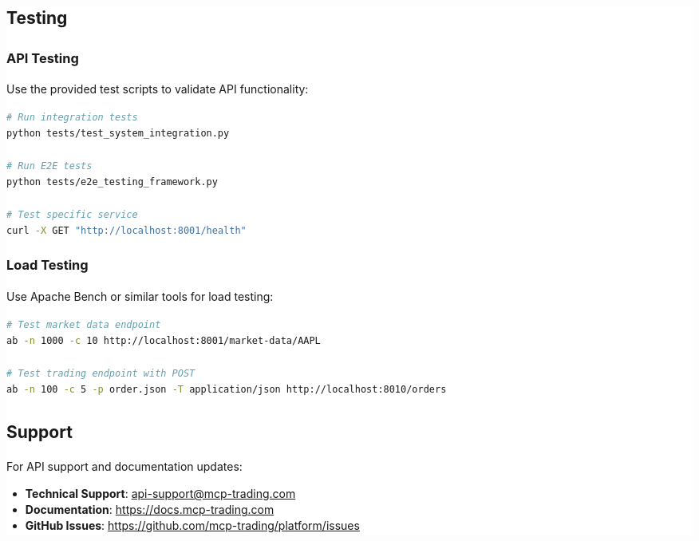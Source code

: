 ## Testing

### API Testing
Use the provided test scripts to validate API functionality:

```bash
# Run integration tests
python tests/test_system_integration.py

# Run E2E tests
python tests/e2e_testing_framework.py

# Test specific service
curl -X GET "http://localhost:8001/health"
```

### Load Testing
Use Apache Bench or similar tools for load testing:

```bash
# Test market data endpoint
ab -n 1000 -c 10 http://localhost:8001/market-data/AAPL

# Test trading endpoint with POST
ab -n 100 -c 5 -p order.json -T application/json http://localhost:8010/orders
```

## Support

For API support and documentation updates:
- **Technical Support**: api-support@mcp-trading.com
- **Documentation**: https://docs.mcp-trading.com
- **GitHub Issues**: https://github.com/mcp-trading/platform/issues